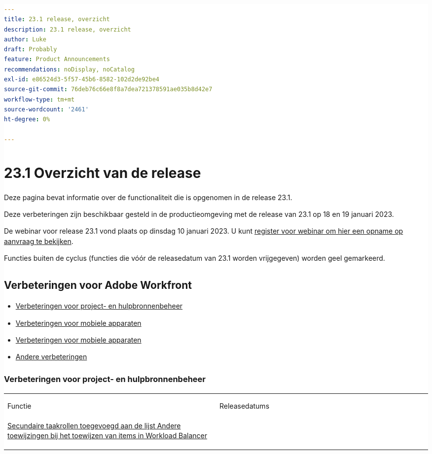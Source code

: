 ```yaml
---
title: 23.1 release, overzicht
description: 23.1 release, overzicht
author: Luke
draft: Probably
feature: Product Announcements
recommendations: noDisplay, noCatalog
exl-id: e86524d3-5f57-45b6-8582-102d2de92be4
source-git-commit: 76deb76c66e8f8a7dea721378591ae035b8d42e7
workflow-type: tm+mt
source-wordcount: '2461'
ht-degree: 0%

---
```


# 23.1 Overzicht van de release

Deze pagina bevat informatie over de functionaliteit die is opgenomen in de release 23.1.

Deze verbeteringen zijn beschikbaar gesteld in de productieomgeving met de release van 23.1 op 18 en 19 januari 2023.

De webinar voor release 23.1 vond plaats op dinsdag 10 januari 2023. U kunt [register voor webinar om hier een opname op aanvraag te bekijken](https://event.on24.com/wcc/r/3995983/A5FC731C36313CE081AEBB3B1AA39C77).

<span class="preview">Functies buiten de cyclus (functies die vóór de releasedatum van 23.1 worden vrijgegeven) worden geel gemarkeerd.</span>

## Verbeteringen voor Adobe Workfront

* [Verbeteringen voor project- en hulpbronnenbeheer](#project-and-resource-management-enhancements)

* [Verbeteringen voor mobiele apparaten](#agile-enhancements)

* [Verbeteringen voor mobiele apparaten](#mobile-enhancements)

* [Andere verbeteringen](#other-enhancements)

### Verbeteringen voor project- en hulpbronnenbeheer

<table>
            <col style="width: 50%;" />
            <col style="width: 50%;" />
            <tbody>
                <tr>
                    <td>
                        <p><span class="bold">Functie</span>
                        </p>
                    </td>
                    <td>
                        <p><span class="bold">Releasedatums</span>
                        </p>
                    </td>
                </tr>
                 <tr>
                    <td>
                        <a href="/help/quicksilver/product-announcements/product-releases/23.1-release-activity/23-1-project-enhancements.md" class="MCXref xref" xrefformat="{para}">Secundaire taakrollen toegevoegd aan de lijst Andere toewijzingen bij het toewijzen van items in Workload Balancer</a></p>